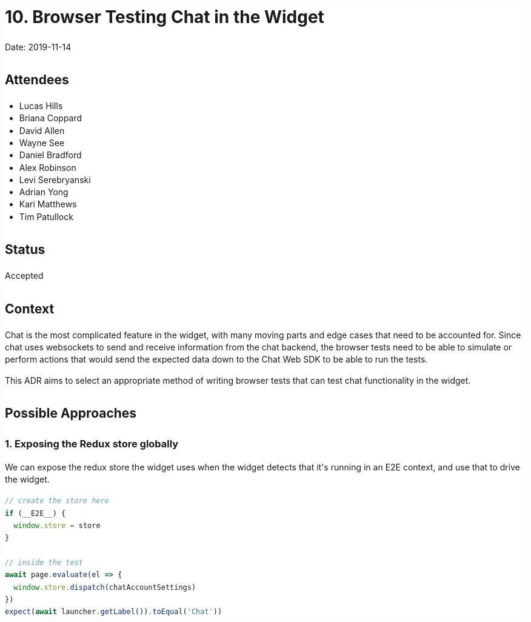 # 10. Browser Testing Chat in the Widget

Date: 2019-11-14

## Attendees

- Lucas Hills
- Briana Coppard
- David Allen
- Wayne See
- Daniel Bradford
- Alex Robinson
- Levi Serebryanski
- Adrian Yong
- Kari Matthews
- Tim Patullock

## Status

Accepted

## Context

Chat is the most complicated feature in the widget, with many moving parts and edge cases that need to be accounted for.
Since chat uses websockets to send and receive information from the chat backend, the browser tests need to be able to simulate or perform
actions that would send the expected data down to the Chat Web SDK to be able to run the tests.

This ADR aims to select an appropriate method of writing browser tests that can test chat functionality in the widget.

## Possible Approaches

### 1. Exposing the Redux store globally

We can expose the redux store the widget uses when the widget detects that it's running in an E2E context, and use that
to drive the widget.

```jsx
// create the store here
if (__E2E__) {
  window.store = store
}

// inside the test
await page.evaluate(el => {
  window.store.dispatch(chatAccountSettings)
})
expect(await launcher.getLabel()).toEqual('Chat'))
```
